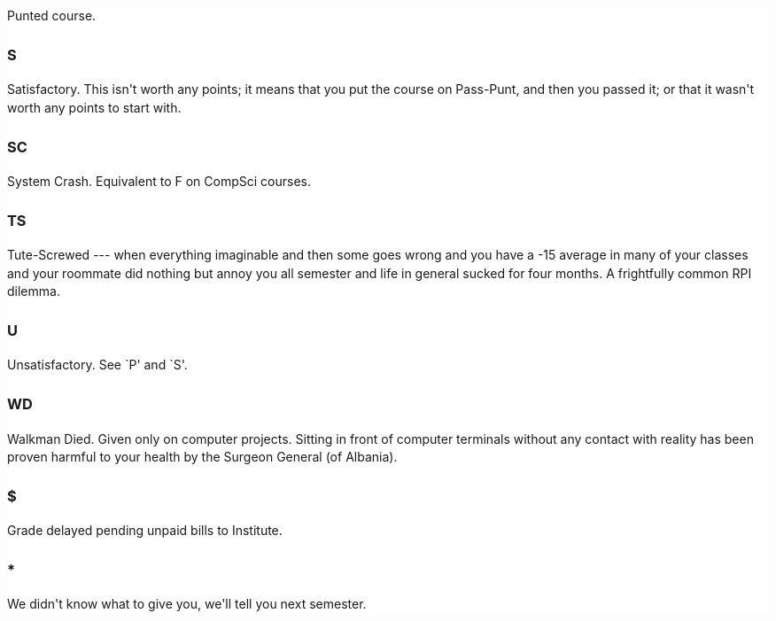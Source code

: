 Punted course.

### S

Satisfactory. This isn't worth any points; it means that you put the course on Pass-Punt, and then you passed it; or that it wasn't worth any points to start with.

### SC

System Crash. Equivalent to F on CompSci courses.

### TS

Tute-Screwed --- when everything imaginable and then some goes wrong and you have a -15 average in many of your classes and your roommate did nothing but annoy you all semester and life in general sucked for four months. A frightfully common RPI dilemma.

### U

Unsatisfactory. See \`P' and \`S'.

### WD

Walkman Died. Given only on computer projects. Sitting in front of computer terminals without any contact with reality has been proven harmful to your health by the Surgeon General (of Albania).

### $

Grade delayed pending unpaid bills to Institute.

### \*

We didn't know what to give you, we'll tell you next semester.
